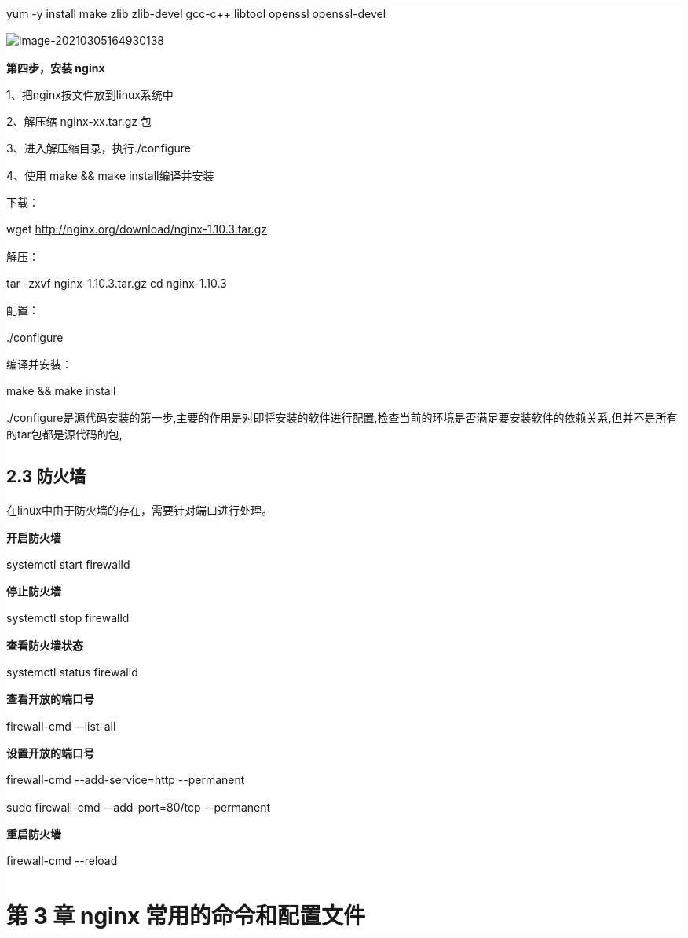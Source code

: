 yum -y install make zlib zlib-devel gcc-c++ libtool openssl openssl-devel

![image-20210305164930138](C:\Users\86189\AppData\Roaming\Typora\typora-user-images\image-20210305164930138.png)

**第四步，安装 nginx**

1、把nginx按文件放到linux系统中

2、解压缩 nginx-xx.tar.gz 包

3、进入解压缩目录，执行./configure

4、使用 make && make install编译并安装

下载：

wget http://nginx.org/download/nginx-1.10.3.tar.gz

解压：

tar -zxvf nginx-1.10.3.tar.gz cd nginx-1.10.3

配置：

./configure

编译并安装：

make && make install

./configure是源代码安装的第一步,主要的作用是对即将安装的软件进行配置,检查当前的环境是否满足要安装软件的依赖关系,但并不是所有的tar包都是源代码的包,

## 2.3 防火墙

在linux中由于防火墙的存在，需要针对端口进行处理。

**开启防火墙**

systemctl start firewalld

**停止防火墙**

systemctl stop firewalld

**查看防火墙状态**

systemctl status firewalld

**查看开放的端口号**

firewall-cmd \--list-all

**设置开放的端口号**

firewall-cmd \--add-service=http \--permanent

sudo firewall-cmd \--add-port=80/tcp \--permanent

**重启防火墙**

firewall-cmd \--reload

# 第 3 章 nginx 常用的命令和配置文件
